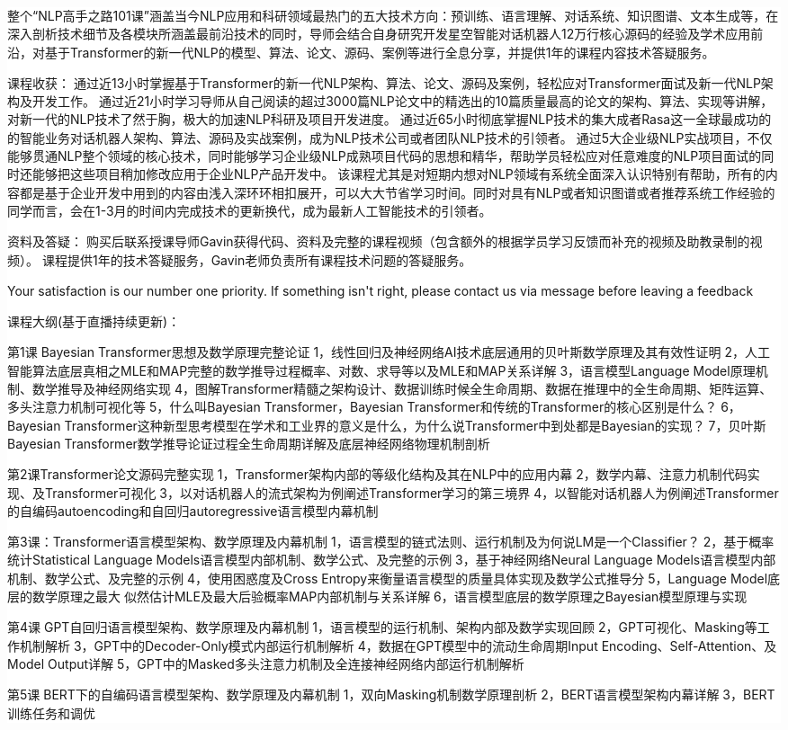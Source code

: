 整个“NLP高手之路101课”涵盖当今NLP应用和科研领域最热门的五大技术方向：预训练、语言理解、对话系统、知识图谱、文本生成等，在深入剖析技术细节及各模块所涵盖最前沿技术的同时，导师会结合自身研究开发星空智能对话机器人12万行核心源码的经验及学术应用前沿，对基于Transformer的新一代NLP的模型、算法、论文、源码、案例等进行全息分享，并提供1年的课程内容技术答疑服务。

课程收获：
通过近13小时掌握基于Transformer的新一代NLP架构、算法、论文、源码及案例，轻松应对Transformer面试及新一代NLP架构及开发工作。
通过近21小时学习导师从自己阅读的超过3000篇NLP论文中的精选出的10篇质量最高的论文的架构、算法、实现等讲解，对新一代的NLP技术了然于胸，极大的加速NLP科研及项目开发进度。
通过近65小时彻底掌握NLP技术的集大成者Rasa这一全球最成功的的智能业务对话机器人架构、算法、源码及实战案例，成为NLP技术公司或者团队NLP技术的引领者。
通过5大企业级NLP实战项目，不仅能够贯通NLP整个领域的核心技术，同时能够学习企业级NLP成熟项目代码的思想和精华，帮助学员轻松应对任意难度的NLP项目面试的同时还能够把这些项目稍加修改应用于企业NLP产品开发中。
该课程尤其是对短期内想对NLP领域有系统全面深入认识特别有帮助，所有的内容都是基于企业开发中用到的内容由浅入深环环相扣展开，可以大大节省学习时间。同时对具有NLP或者知识图谱或者推荐系统工作经验的同学而言，会在1-3月的时间内完成技术的更新换代，成为最新人工智能技术的引领者。

资料及答疑：
购买后联系授课导师Gavin获得代码、资料及完整的课程视频（包含额外的根据学员学习反馈而补充的视频及助教录制的视频）。
课程提供1年的技术答疑服务，Gavin老师负责所有课程技术问题的答疑服务。

Your satisfaction is our number one priority. If something isn't right, please contact us via message before leaving a feedback 

课程大纲(基于直播持续更新)：

第1课 Bayesian Transformer思想及数学原理完整论证
1，线性回归及神经网络AI技术底层通用的贝叶斯数学原理及其有效性证明
2，人工智能算法底层真相之MLE和MAP完整的数学推导过程概率、对数、求导等以及MLE和MAP关系详解
3，语言模型Language Model原理机制、数学推导及神经网络实现
4，图解Transformer精髓之架构设计、数据训练时候全生命周期、数据在推理中的全生命周期、矩阵运算、多头注意力机制可视化等
5，什么叫Bayesian Transformer，Bayesian Transformer和传统的Transformer的核心区别是什么？
6，Bayesian Transformer这种新型思考模型在学术和工业界的意义是什么，为什么说Transformer中到处都是Bayesian的实现？
7，贝叶斯Bayesian Transformer数学推导论证过程全生命周期详解及底层神经网络物理机制剖析

第2课Transformer论文源码完整实现
1，Transformer架构内部的等级化结构及其在NLP中的应用内幕
2，数学内幕、注意力机制代码实现、及Transformer可视化
3，以对话机器人的流式架构为例阐述Transformer学习的第三境界
4，以智能对话机器人为例阐述Transformer的自编码autoencoding和自回归autoregressive语言模型内幕机制

第3课：Transformer语言模型架构、数学原理及内幕机制
1，语言模型的链式法则、运行机制及为何说LM是一个Classifier？
2，基于概率统计Statistical Language Models语言模型内部机制、数学公式、及完整的示例
3，基于神经网络Neural Language Models语言模型内部机制、数学公式、及完整的示例
4，使用困惑度及Cross Entropy来衡量语言模型的质量具体实现及数学公式推导分
5，Language Model底层的数学原理之最大 似然估计MLE及最大后验概率MAP内部机制与关系详解
6，语言模型底层的数学原理之Bayesian模型原理与实现

第4课 GPT自回归语言模型架构、数学原理及内幕机制
1，语言模型的运行机制、架构内部及数学实现回顾
2，GPT可视化、Masking等工作机制解析
3，GPT中的Decoder-Only模式内部运行机制解析
4，数据在GPT模型中的流动生命周期Input Encoding、Self-Attention、及Model Output详解
5，GPT中的Masked多头注意力机制及全连接神经网络内部运行机制解析

第5课 BERT下的自编码语言模型架构、数学原理及内幕机制
1，双向Masking机制数学原理剖析
2，BERT语言模型架构内幕详解
3，BERT训练任务和调优
